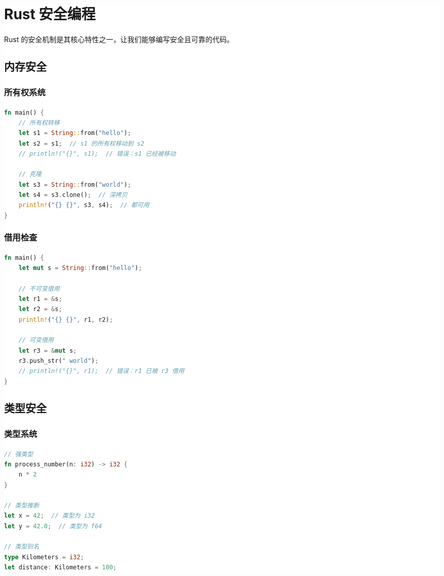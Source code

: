 # Rust 安全编程

Rust 的安全机制是其核心特性之一，让我们能够编写安全且可靠的代码。

## 内存安全

### 所有权系统

```rust
fn main() {
    // 所有权转移
    let s1 = String::from("hello");
    let s2 = s1;  // s1 的所有权移动到 s2
    // println!("{}", s1);  // 错误：s1 已经被移动
    
    // 克隆
    let s3 = String::from("world");
    let s4 = s3.clone();  // 深拷贝
    println!("{} {}", s3, s4);  // 都可用
}
```

### 借用检查

```rust
fn main() {
    let mut s = String::from("hello");
    
    // 不可变借用
    let r1 = &s;
    let r2 = &s;
    println!("{} {}", r1, r2);
    
    // 可变借用
    let r3 = &mut s;
    r3.push_str(" world");
    // println!("{}", r1);  // 错误：r1 已被 r3 借用
}
```

## 类型安全

### 类型系统

```rust
// 强类型
fn process_number(n: i32) -> i32 {
    n * 2
}

// 类型推断
let x = 42;  // 类型为 i32
let y = 42.0;  // 类型为 f64

// 类型别名
type Kilometers = i32;
let distance: Kilometers = 100;
```
